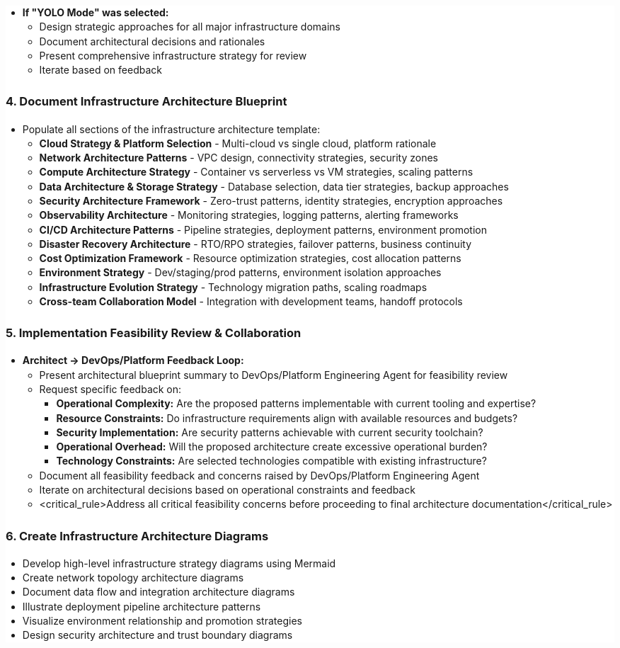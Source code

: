 - **If "YOLO Mode" was selected:**
  - Design strategic approaches for all major infrastructure domains
  - Document architectural decisions and rationales
  - Present comprehensive infrastructure strategy for review
  - Iterate based on feedback

### 4. Document Infrastructure Architecture Blueprint

- Populate all sections of the infrastructure architecture template:
  - **Cloud Strategy & Platform Selection** - Multi-cloud vs single cloud, platform rationale
  - **Network Architecture Patterns** - VPC design, connectivity strategies, security zones
  - **Compute Architecture Strategy** - Container vs serverless vs VM strategies, scaling patterns
  - **Data Architecture & Storage Strategy** - Database selection, data tier strategies, backup
    approaches
  - **Security Architecture Framework** - Zero-trust patterns, identity strategies, encryption
    approaches
  - **Observability Architecture** - Monitoring strategies, logging patterns, alerting frameworks
  - **CI/CD Architecture Patterns** - Pipeline strategies, deployment patterns, environment
    promotion
  - **Disaster Recovery Architecture** - RTO/RPO strategies, failover patterns, business continuity
  - **Cost Optimization Framework** - Resource optimization strategies, cost allocation patterns
  - **Environment Strategy** - Dev/staging/prod patterns, environment isolation approaches
  - **Infrastructure Evolution Strategy** - Technology migration paths, scaling roadmaps
  - **Cross-team Collaboration Model** - Integration with development teams, handoff protocols

### 5. Implementation Feasibility Review & Collaboration

- **Architect → DevOps/Platform Feedback Loop:**
  - Present architectural blueprint summary to DevOps/Platform Engineering Agent for feasibility
    review
  - Request specific feedback on:
    - **Operational Complexity:** Are the proposed patterns implementable with current tooling and
      expertise?
    - **Resource Constraints:** Do infrastructure requirements align with available resources and
      budgets?
    - **Security Implementation:** Are security patterns achievable with current security toolchain?
    - **Operational Overhead:** Will the proposed architecture create excessive operational burden?
    - **Technology Constraints:** Are selected technologies compatible with existing infrastructure?
  - Document all feasibility feedback and concerns raised by DevOps/Platform Engineering Agent
  - Iterate on architectural decisions based on operational constraints and feedback
  - <critical_rule>Address all critical feasibility concerns before proceeding to final architecture
    documentation</critical_rule>

### 6. Create Infrastructure Architecture Diagrams

- Develop high-level infrastructure strategy diagrams using Mermaid
- Create network topology architecture diagrams
- Document data flow and integration architecture diagrams
- Illustrate deployment pipeline architecture patterns
- Visualize environment relationship and promotion strategies
- Design security architecture and trust boundary diagrams
